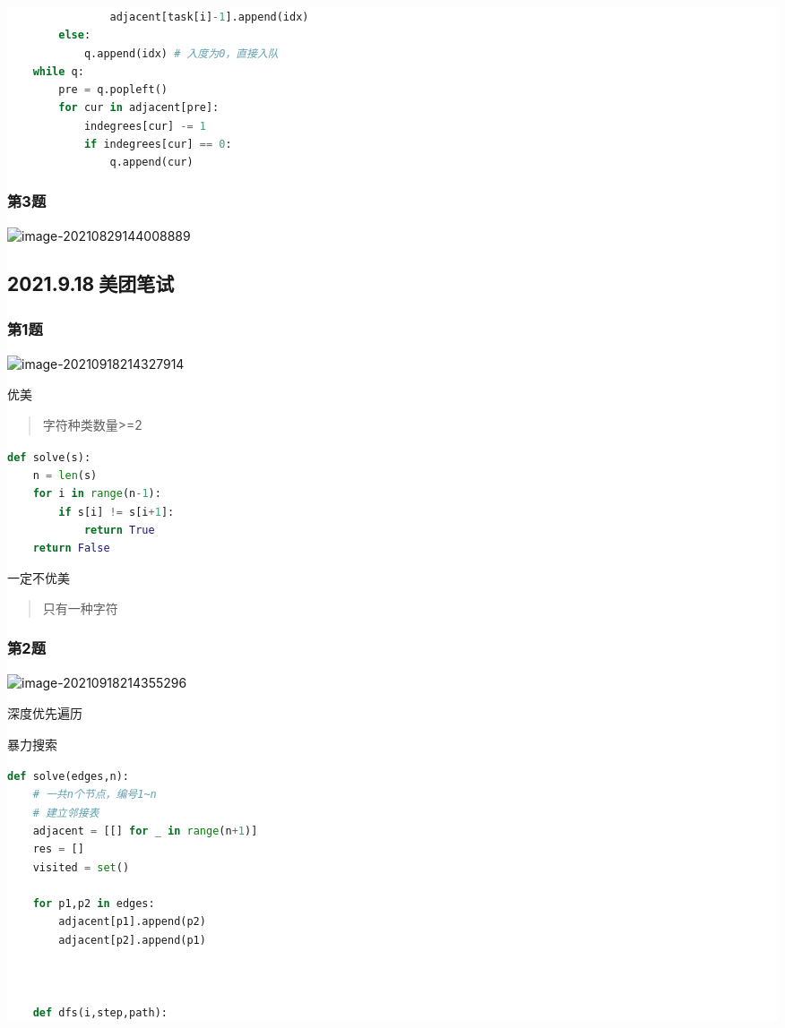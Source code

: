 ~~~python
                adjacent[task[i]-1].append(idx)
        else:
            q.append(idx) # 入度为0，直接入队
    while q:
        pre = q.popleft()
        for cur in adjacent[pre]:
            indegrees[cur] -= 1
            if indegrees[cur] == 0:
                q.append(cur)      

~~~



### 第3题

![image-20210829144008889](C:%5CUsers%5CSunlu%20Zeng%5CAppData%5CRoaming%5CTypora%5Ctypora-user-images%5Cimage-20210829144008889.png)



## 2021.9.18 美团笔试

### 第1题

![image-20210918214327914](%E7%AC%94%E8%AF%95%E7%AC%94%E8%AE%B0.assets/image-20210918214327914.png)

优美

> 字符种类数量>=2

~~~python
def solve(s):
    n = len(s)
    for i in range(n-1):
        if s[i] != s[i+1]:
            return True
    return False
~~~

一定不优美

> 只有一种字符



### 第2题

![image-20210918214355296](%E7%AC%94%E8%AF%95%E7%AC%94%E8%AE%B0.assets/image-20210918214355296.png)

深度优先遍历

暴力搜索

~~~python
def solve(edges,n):
    # 一共n个节点，编号1~n
    # 建立邻接表
    adjacent = [[] for _ in range(n+1)]
    res = []
    visited = set()
    
    for p1,p2 in edges:
        adjacent[p1].append(p2)
        adjacent[p2].append(p1)
    
    
    
    def dfs(i,step,path):
~~~